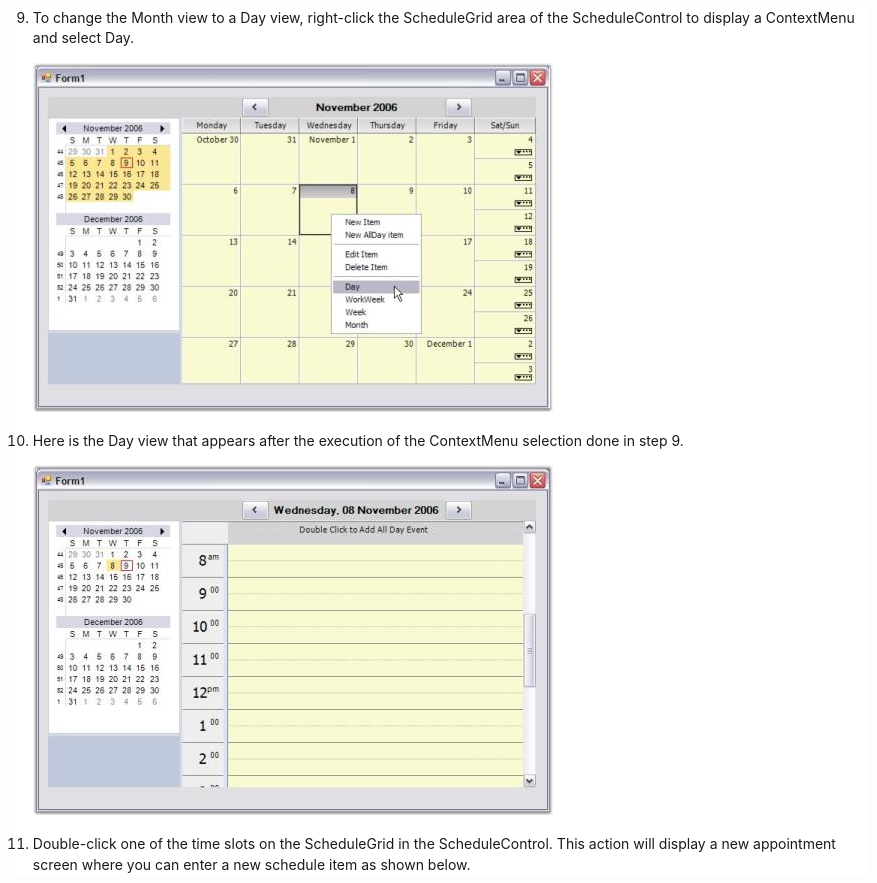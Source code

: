 9.  To change the Month view to a Day view, right-click the ScheduleGrid area of the ScheduleControl to display a ContextMenu and select Day.

    ![](Getting-Started_images/Getting-Started_img15.jpeg)
   
10. Here is the Day view that appears after the execution of the ContextMenu selection done in step 9.

    ![](Getting-Started_images/Getting-Started_img16.jpeg)

11. Double-click one of the time slots on the ScheduleGrid in the ScheduleControl. This action will display a new appointment screen where you can enter a new schedule item as shown below.
